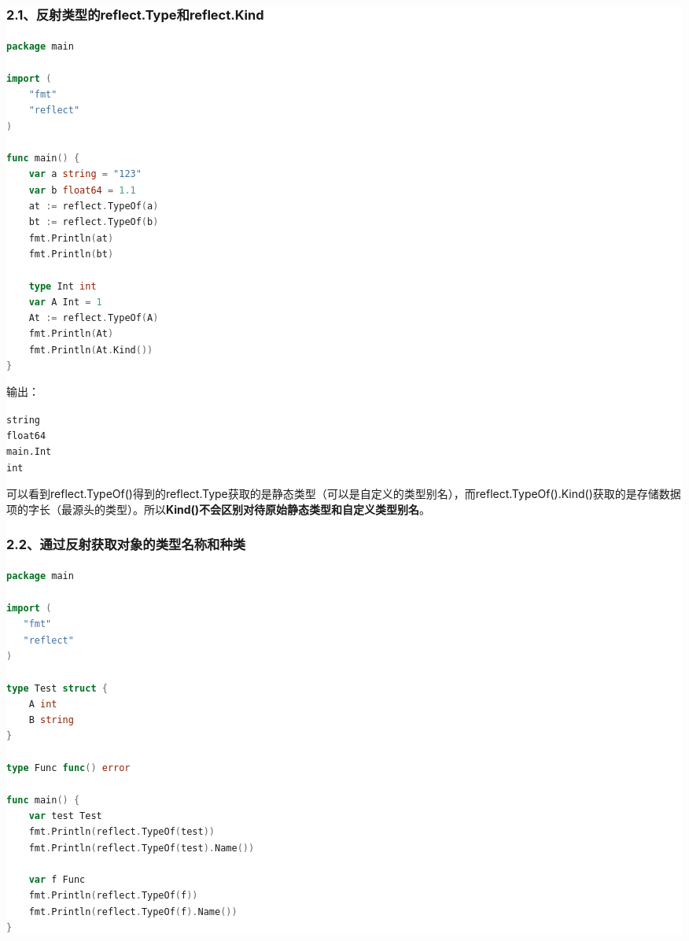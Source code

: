 ### 2.1、反射类型的reflect.Type和reflect.Kind

```go
package main

import (
	"fmt"
	"reflect"
)

func main() {
	var a string = "123"
	var b float64 = 1.1
	at := reflect.TypeOf(a)
	bt := reflect.TypeOf(b)
	fmt.Println(at)
	fmt.Println(bt)

	type Int int
	var A Int = 1
	At := reflect.TypeOf(A)
	fmt.Println(At)
	fmt.Println(At.Kind())
}
```

输出：

```she
string
float64
main.Int
int
```

可以看到reflect.TypeOf()得到的reflect.Type获取的是静态类型（可以是自定义的类型别名），而reflect.TypeOf().Kind()获取的是存储数据项的字长（最源头的类型）。所以**Kind()不会区别对待原始静态类型和自定义类型别名**。

### 2.2、通过反射获取对象的类型名称和种类

```go
package main

import (
   "fmt"
   "reflect"
)

type Test struct {
	A int
	B string
}

type Func func() error

func main() {
	var test Test
	fmt.Println(reflect.TypeOf(test))
	fmt.Println(reflect.TypeOf(test).Name())

	var f Func
	fmt.Println(reflect.TypeOf(f))
	fmt.Println(reflect.TypeOf(f).Name())
}
```
